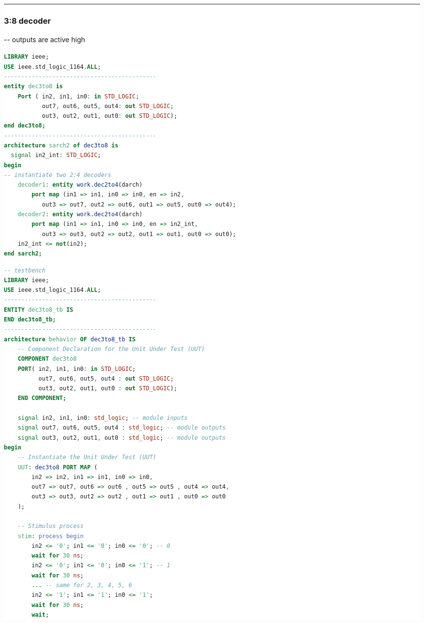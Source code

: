 
---
### 3:8 decoder
-- outputs are active high
```vhdl
LIBRARY ieee;
USE ieee.std_logic_1164.ALL;
--------------------------------------------
entity dec3to8 is
    Port ( in2, in1, in0: in STD_LOGIC;
           out7, out6, out5, out4: out STD_LOGIC;
           out3, out2, out1, out0: out STD_LOGIC);
end dec3to8;
--------------------------------------------
architecture sarch2 of dec3to8 is
  signal in2_int: STD_LOGIC;
begin
-- instantiate two 2:4 decoders
    decoder1: entity work.dec2to4(darch)
        port map (in1 => in1, in0 => in0, en => in2,
           out3 => out7, out2 => out6, out1 => out5, out0 => out4);
    decoder2: entity work.dec2to4(darch)
        port map (in1 => in1, in0 => in0, en => in2_int,
           out3 => out3, out2 => out2, out1 => out1, out0 => out0);
    in2_int <= not(in2);
end sarch2;
```

```vhdl
-- testbench
LIBRARY ieee;
USE ieee.std_logic_1164.ALL; 
--------------------------------------------
ENTITY dec3to8_tb IS 
END dec3to8_tb;
--------------------------------------------
architecture behavior OF dec3to8_tb IS
    -- Component Declaration for the Unit Under Test (UUT)
    COMPONENT dec3to8
    PORT( in2, in1, in0: in STD_LOGIC;
          out7, out6, out5, out4 : out STD_LOGIC;
          out3, out2, out1, out0 : out STD_LOGIC); 
    END COMPONENT;

    signal in2, in1, in0: std_logic; -- module inputs
    signal out7, out6, out5, out4 : std_logic; -- module outputs
    signal out3, out2, out1, out0 : std_logic; -- module outputs
begin
    -- Instantiate the Unit Under Test (UUT) 
    UUT: dec3to8 PORT MAP (
        in2 => in2, in1 => in1, in0 => in0, 
        out7 => out7, out6 => out6 , out5 => out5 , out4 => out4,
        out3 => out3, out2 => out2 , out1 => out1 , out0 => out0
    );

    -- Stimulus process 
    stim: process begin 
        in2 <= '0'; in1 <= '0'; in0 <= '0'; -- 0
        wait for 30 ns;
        in2 <= '0'; in1 <= '0'; in0 <= '1'; -- 1
        wait for 30 ns;
        ... -- same for 2, 3, 4, 5, 6
        in2 <= '1'; in1 <= '1'; in0 <= '1'; 
        wait for 30 ns;
        wait;
```